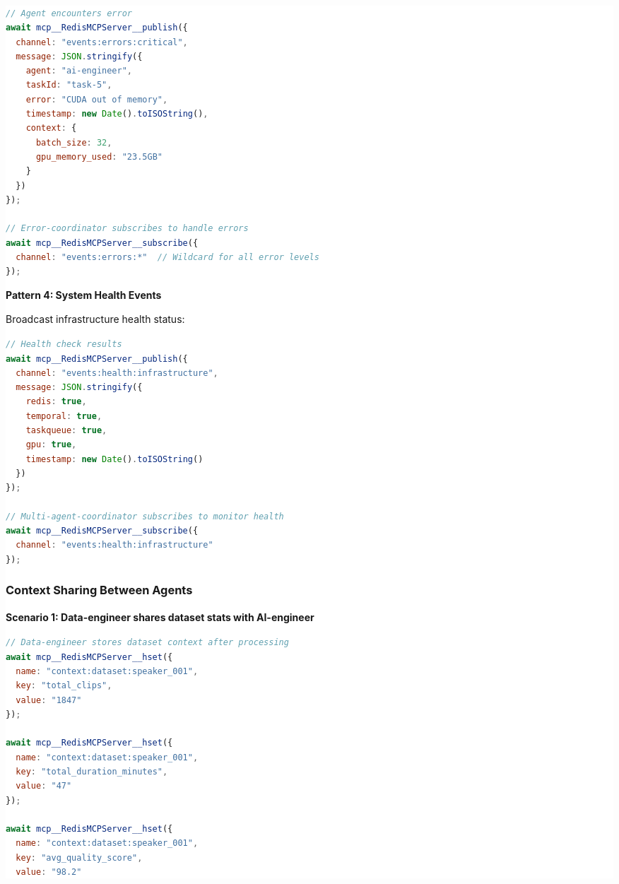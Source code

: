 ```javascript
// Agent encounters error
await mcp__RedisMCPServer__publish({
  channel: "events:errors:critical",
  message: JSON.stringify({
    agent: "ai-engineer",
    taskId: "task-5",
    error: "CUDA out of memory",
    timestamp: new Date().toISOString(),
    context: {
      batch_size: 32,
      gpu_memory_used: "23.5GB"
    }
  })
});

// Error-coordinator subscribes to handle errors
await mcp__RedisMCPServer__subscribe({
  channel: "events:errors:*"  // Wildcard for all error levels
});
```

**Pattern 4: System Health Events**

Broadcast infrastructure health status:

```javascript
// Health check results
await mcp__RedisMCPServer__publish({
  channel: "events:health:infrastructure",
  message: JSON.stringify({
    redis: true,
    temporal: true,
    taskqueue: true,
    gpu: true,
    timestamp: new Date().toISOString()
  })
});

// Multi-agent-coordinator subscribes to monitor health
await mcp__RedisMCPServer__subscribe({
  channel: "events:health:infrastructure"
});
```

### Context Sharing Between Agents

**Scenario 1: Data-engineer shares dataset stats with AI-engineer**

```javascript
// Data-engineer stores dataset context after processing
await mcp__RedisMCPServer__hset({
  name: "context:dataset:speaker_001",
  key: "total_clips",
  value: "1847"
});

await mcp__RedisMCPServer__hset({
  name: "context:dataset:speaker_001",
  key: "total_duration_minutes",
  value: "47"
});

await mcp__RedisMCPServer__hset({
  name: "context:dataset:speaker_001",
  key: "avg_quality_score",
  value: "98.2"
```